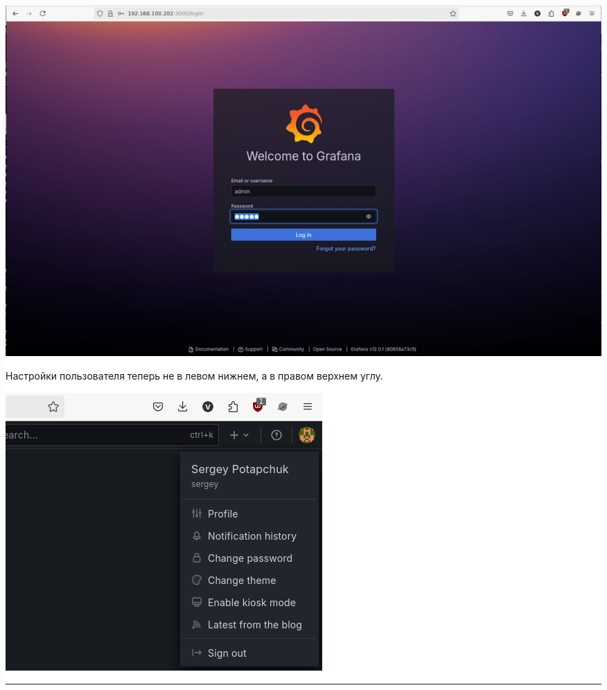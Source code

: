 ![](img/img-04-02.png)

Настройки пользователя теперь не в левом нижнем, а в правом верхнем углу.

![](img/img-04-03.png)

---